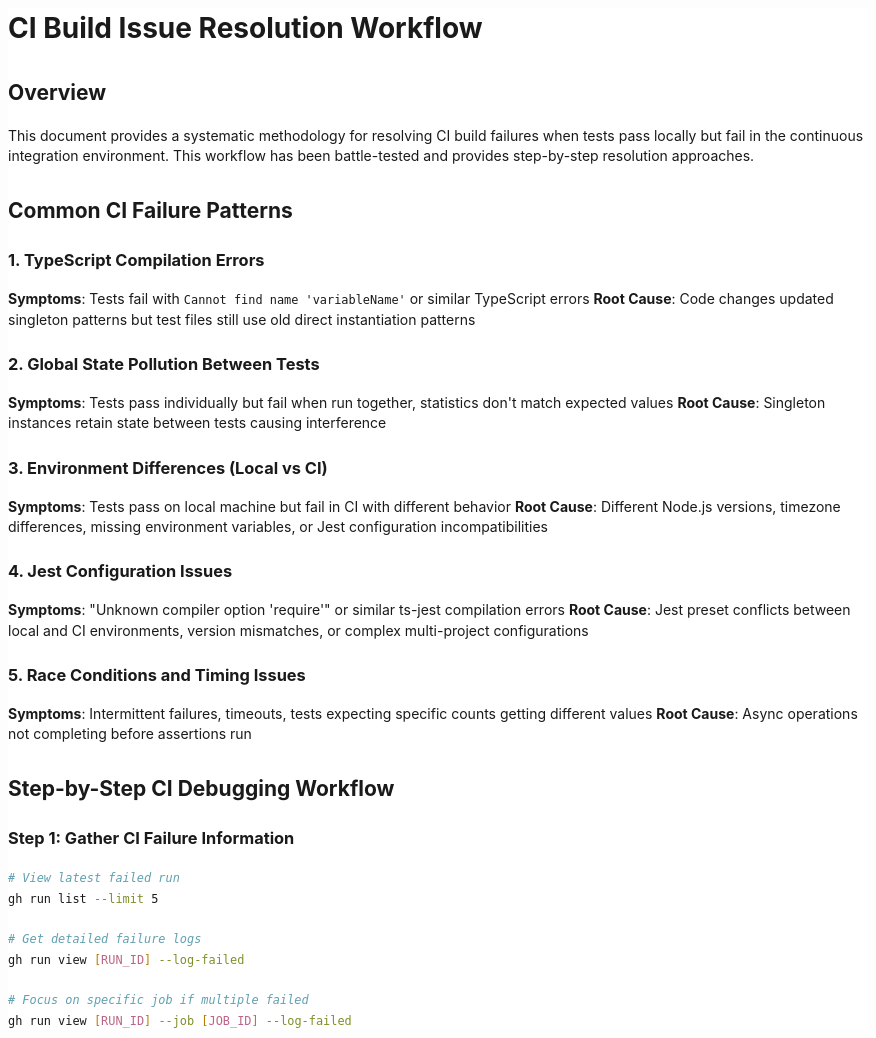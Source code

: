 # CI Build Issue Resolution Workflow

## Overview

This document provides a systematic methodology for resolving CI build failures when tests pass locally but fail in the continuous integration environment. This workflow has been battle-tested and provides step-by-step resolution approaches.

## Common CI Failure Patterns

### 1. TypeScript Compilation Errors
**Symptoms**: Tests fail with `Cannot find name 'variableName'` or similar TypeScript errors
**Root Cause**: Code changes updated singleton patterns but test files still use old direct instantiation patterns

### 2. Global State Pollution Between Tests
**Symptoms**: Tests pass individually but fail when run together, statistics don't match expected values
**Root Cause**: Singleton instances retain state between tests causing interference

### 3. Environment Differences (Local vs CI)
**Symptoms**: Tests pass on local machine but fail in CI with different behavior
**Root Cause**: Different Node.js versions, timezone differences, missing environment variables, or Jest configuration incompatibilities

### 4. Jest Configuration Issues
**Symptoms**: "Unknown compiler option 'require'" or similar ts-jest compilation errors
**Root Cause**: Jest preset conflicts between local and CI environments, version mismatches, or complex multi-project configurations

### 5. Race Conditions and Timing Issues
**Symptoms**: Intermittent failures, timeouts, tests expecting specific counts getting different values
**Root Cause**: Async operations not completing before assertions run

## Step-by-Step CI Debugging Workflow

### Step 1: Gather CI Failure Information
```bash
# View latest failed run
gh run list --limit 5

# Get detailed failure logs
gh run view [RUN_ID] --log-failed

# Focus on specific job if multiple failed
gh run view [RUN_ID] --job [JOB_ID] --log-failed
```
